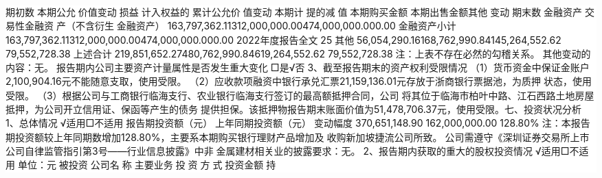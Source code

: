 期初数
本期公允
价值变动
损益
计入权益的
累计公允价
值变动
本期计
提的减
值
本期购买金额
本期出售金额其他
变动
期末数
金融资产
交易性金融资
产（不含衍生
金融资产）
163,797,362.11312,000,000.00474,000,000.000.00
金融资产小计163,797,362.11312,000,000.00474,000,000.000.00
2022年度报告全文
25
其他
56,054,290.16168,762,990.84145,264,552.62
79,552,728.38
上述合计
219,851,652.27480,762,990.84619,264,552.62
79,552,728.38
注：上表不存在必然的勾稽关系。
其他变动的内容：无。
报告期内公司主要资产计量属性是否发生重大变化
□是√否
3、截至报告期末的资产权利受限情况
（1）货币资金中保证金账户2,100,904.16元不能随意支取，使用受限。
（2）应收款项融资中银行承兑汇票21,159,136.01元存放于浙商银行票据池，为质押
状态，使用受限。
（3）根据公司与工商银行临海支行、农业银行临海支行签订的最高额抵押合同，公司
将其位于临海市柏叶中路、江石西路土地房屋抵押，为公司开立信用证、保函等产生的债务
提供担保。该抵押物报告期末账面价值为51,478,706.37元，使用受限。七、投资状况分析
1、总体情况
√适用□不适用
报告期投资额（元）
上年同期投资额（元）
变动幅度
370,651,148.90
162,000,000.00
128.80%
注：本报告期投资额较上年同期数增加128.80%，主要系本期购买银行理财产品增加及
收购新加坡捷流公司所致。
公司需遵守《深圳证券交易所上市公司自律监管指引第3号——行业信息披露》中非
金属建材相关业的披露要求：无。
2、报告期内获取的重大的股权投资情况
√适用□不适用
单位：元
被投资
公司名
称
主要业务
投
资
方
式
投资金额
持